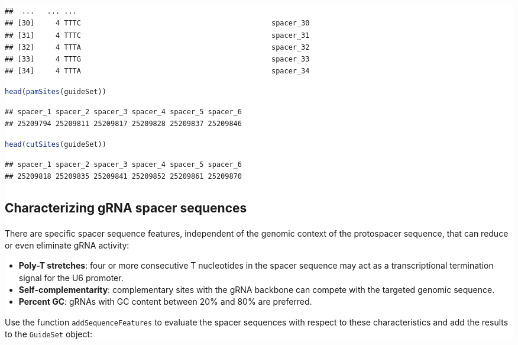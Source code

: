     ##  ...   ... ...
    ## [30]     4 TTTC                                             spacer_30
    ## [31]     4 TTTC                                             spacer_31
    ## [32]     4 TTTA                                             spacer_32
    ## [33]     4 TTTG                                             spacer_33
    ## [34]     4 TTTA                                             spacer_34

``` r
head(pamSites(guideSet))
```

    ## spacer_1 spacer_2 spacer_3 spacer_4 spacer_5 spacer_6 
    ## 25209794 25209811 25209817 25209828 25209837 25209846

``` r
head(cutSites(guideSet))
```

    ## spacer_1 spacer_2 spacer_3 spacer_4 spacer_5 spacer_6 
    ## 25209818 25209835 25209841 25209852 25209861 25209870

## Characterizing gRNA spacer sequences

There are specific spacer sequence features, independent of the genomic
context of the protospacer sequence, that can reduce or even eliminate
gRNA activity:

-   **Poly-T stretches**: four or more consecutive T nucleotides in the
    spacer sequence may act as a transcriptional termination signal for
    the U6 promoter.
-   **Self-complementarity**: complementary sites with the gRNA backbone
    can compete with the targeted genomic sequence.
-   **Percent GC**: gRNAs with GC content between 20% and 80% are
    preferred.

Use the function `addSequenceFeatures` to evaluate the spacer sequences
with respect to these characteristics and add the results to the
`GuideSet` object:
